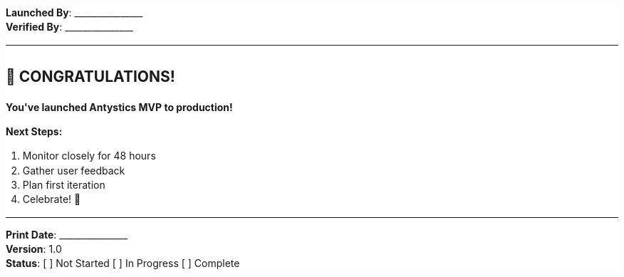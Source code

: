 **Launched By**: _______________  
**Verified By**: _______________  

---

## 🎉 CONGRATULATIONS!

**You've launched Antystics MVP to production!**

**Next Steps:**
1. Monitor closely for 48 hours
2. Gather user feedback
3. Plan first iteration
4. Celebrate! 🎉

---

**Print Date**: _______________  
**Version**: 1.0  
**Status**: [ ] Not Started  [ ] In Progress  [ ] Complete


